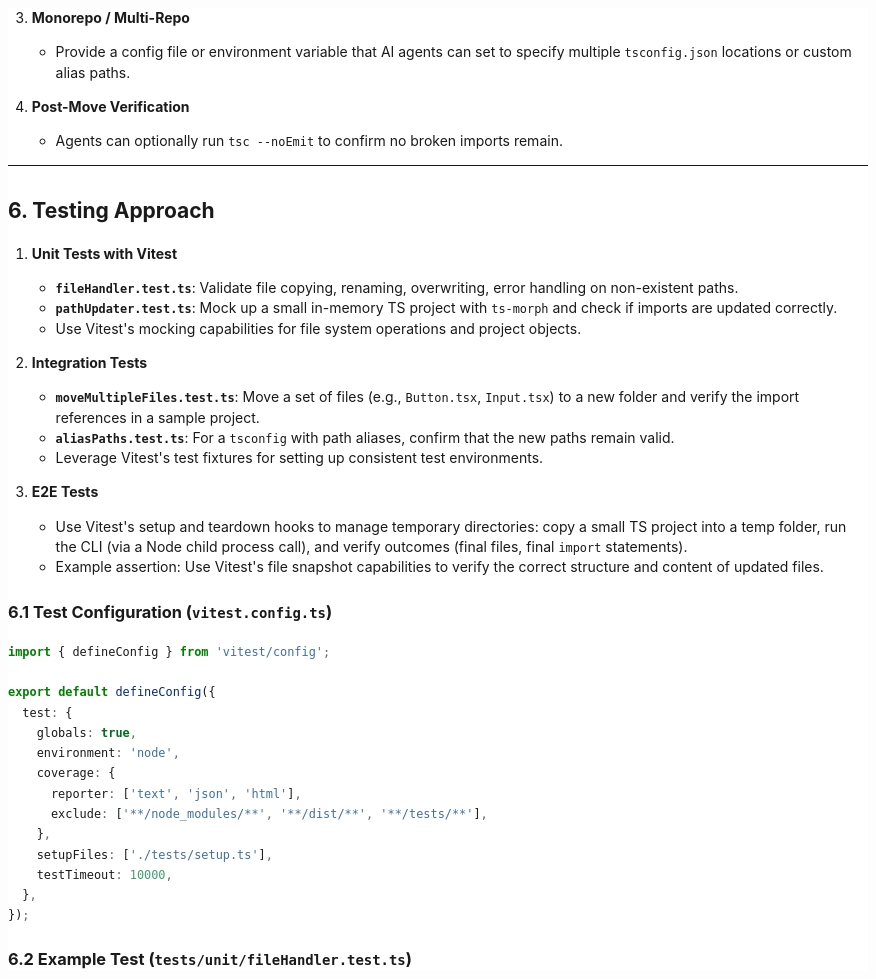 3. **Monorepo / Multi-Repo**  
   - Provide a config file or environment variable that AI agents can set to specify multiple `tsconfig.json` locations or custom alias paths.

4. **Post-Move Verification**  
   - Agents can optionally run `tsc --noEmit` to confirm no broken imports remain.

---

## 6. **Testing Approach**

1. **Unit Tests with Vitest**  
   - **`fileHandler.test.ts`**: Validate file copying, renaming, overwriting, error handling on non-existent paths.  
   - **`pathUpdater.test.ts`**: Mock up a small in-memory TS project with `ts-morph` and check if imports are updated correctly.
   - Use Vitest's mocking capabilities for file system operations and project objects.

2. **Integration Tests**  
   - **`moveMultipleFiles.test.ts`**: Move a set of files (e.g., `Button.tsx`, `Input.tsx`) to a new folder and verify the import references in a sample project.  
   - **`aliasPaths.test.ts`**: For a `tsconfig` with path aliases, confirm that the new paths remain valid.
   - Leverage Vitest's test fixtures for setting up consistent test environments.

3. **E2E Tests**  
   - Use Vitest's setup and teardown hooks to manage temporary directories: copy a small TS project into a temp folder, run the CLI (via a Node child process call), and verify outcomes (final files, final `import` statements).  
   - Example assertion: Use Vitest's file snapshot capabilities to verify the correct structure and content of updated files.

### 6.1 Test Configuration (`vitest.config.ts`)

```ts
import { defineConfig } from 'vitest/config';

export default defineConfig({
  test: {
    globals: true,
    environment: 'node',
    coverage: {
      reporter: ['text', 'json', 'html'],
      exclude: ['**/node_modules/**', '**/dist/**', '**/tests/**'],
    },
    setupFiles: ['./tests/setup.ts'],
    testTimeout: 10000,
  },
});
```

### 6.2 Example Test (`tests/unit/fileHandler.test.ts`)
